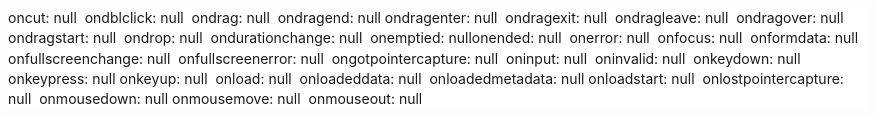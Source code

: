 oncut: null
​
ondblclick: null
​
ondrag: null
​
ondragend: null
​
ondragenter: null
​
ondragexit: null
​
ondragleave: null
​
ondragover: null
​
ondragstart: null
​
ondrop: null
​
ondurationchange: null
​
onemptied: null
​
onended: null
​
onerror: null
​
onfocus: null
​
onformdata: null
​
onfullscreenchange: null
​
onfullscreenerror: null
​
ongotpointercapture: null
​
oninput: null
​
oninvalid: null
​
onkeydown: null
​
onkeypress: null
​
onkeyup: null
​
onload: null
​
onloadeddata: null
​
onloadedmetadata: null
​
onloadstart: null
​
onlostpointercapture: null
​
onmousedown: null
​
onmousemove: null
​
onmouseout: null
​